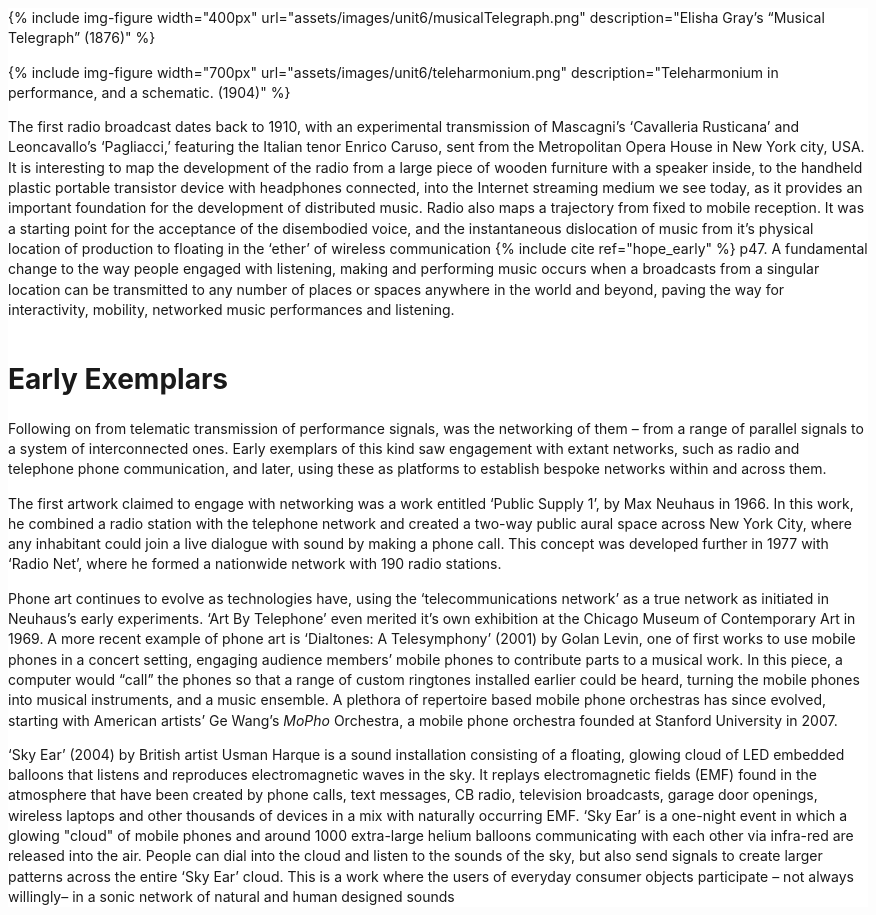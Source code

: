 {% include img-figure width="400px" url="assets/images/unit6/musicalTelegraph.png"  description="Elisha Gray’s “Musical Telegraph” (1876)" %}

{% include img-figure width="700px" url="assets/images/unit6/teleharmonium.png"  description="Teleharmonium in performance, and a schematic. (1904)" %}

The first radio broadcast dates back to 1910, with an experimental transmission of Mascagni’s ‘Cavalleria Rusticana’ and Leoncavallo’s ‘Pagliacci,’ featuring the Italian tenor Enrico Caruso, sent from the Metropolitan Opera House in New York city, USA. It is interesting to map the development of the radio from a large piece of wooden furniture with a speaker inside, to the handheld plastic portable transistor device with headphones connected, into the Internet streaming medium we see today, as it provides an important foundation for the development of distributed music. Radio also maps a trajectory from fixed to mobile reception. It was a starting point for the acceptance of the disembodied voice, and the instantaneous dislocation of music from it’s physical location of production to floating in the ‘ether’ of wireless communication {% include cite ref="hope_early" %} p47. A fundamental change to the way people engaged with listening, making and performing music occurs when a broadcasts from a singular location can be transmitted to any number of places or spaces anywhere in the world and beyond, paving the way for interactivity, mobility, networked music performances and listening.

# Early Exemplars

Following on from telematic transmission of performance signals, was the networking of them – from a range of parallel signals to a system of interconnected ones. Early exemplars of this kind saw engagement with extant networks, such as radio and telephone phone communication, and later, using these as platforms to establish bespoke networks within and across them.

The first artwork claimed to engage with networking was a work entitled ‘Public Supply 1’, by Max Neuhaus in 1966. In this work, he combined a radio station with the telephone network and created a two-way public aural space across New York City, where any inhabitant could join a live dialogue with sound by making a phone call. This concept was developed further in 1977 with ‘Radio Net’, where he formed a nationwide network with 190 radio stations.

Phone art continues to evolve as technologies have, using the ‘telecommunications network’ as a true network as initiated in Neuhaus’s early experiments.  ‘Art By Telephone’ even merited it’s own exhibition at the Chicago Museum of Contemporary Art in 1969. A more recent example of phone art is ‘Dialtones: A Telesymphony’ (2001) by Golan Levin, one of first works to use mobile phones in a concert setting, engaging audience members’ mobile phones to contribute parts to a musical work. In this piece, a computer would “call” the phones so that a range of custom ringtones installed earlier could be heard, turning the mobile phones into musical instruments, and a music ensemble. A plethora of repertoire based mobile phone orchestras has since evolved, starting with American artists’ Ge Wang’s *MoPho* Orchestra, a mobile phone orchestra founded at Stanford University in 2007.

‘Sky Ear’ (2004) by British artist Usman Harque is a sound installation consisting of a floating, glowing cloud of LED embedded balloons that listens and reproduces electromagnetic waves in the sky. It replays electromagnetic fields (EMF) found in the atmosphere that have been created by phone calls, text messages, CB radio, television broadcasts, garage door openings, wireless laptops and other thousands of devices in a mix with naturally occurring EMF. ‘Sky Ear’ is a one-night event in which a glowing "cloud" of mobile phones and around 1000 extra-large helium balloons communicating with each other via infra-red  are released into the air. People can dial into the cloud and listen to the sounds of the sky, but also send signals to create larger patterns across the entire ‘Sky Ear’ cloud. This is a work where the users of everyday consumer objects participate – not always willingly– in a sonic network of natural and human designed sounds
